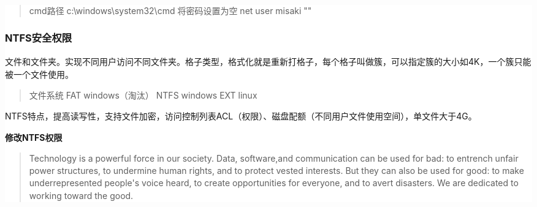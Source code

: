 > cmd路径
c:\windows\system32\cmd
将密码设置为空
net user misaki ""

### NTFS安全权限

文件和文件夹。实现不同用户访问不同文件夹。格子类型，格式化就是重新打格子，每个格子叫做簇，可以指定簇的大小如4K，一个簇只能被一个文件使用。

> 文件系统
FAT	windows（淘汰）
NTFS 	windows
EXT	linux

NTFS特点，提高读写性，支持文件加密，访问控制列表ACL（权限）、磁盘配额（不同用户文件使用空间），单文件大于4G。

**修改NTFS权限**

> Technology is a powerful force in our society. Data, software,and communication can be used for bad: to entrench unfair power structures, to undermine human rights, and to protect vested interests. But they can also be used for good: to make underrepresented people's voice heard, to create opportunities for everyone, and to avert disasters. We are dedicated to working toward the good.

